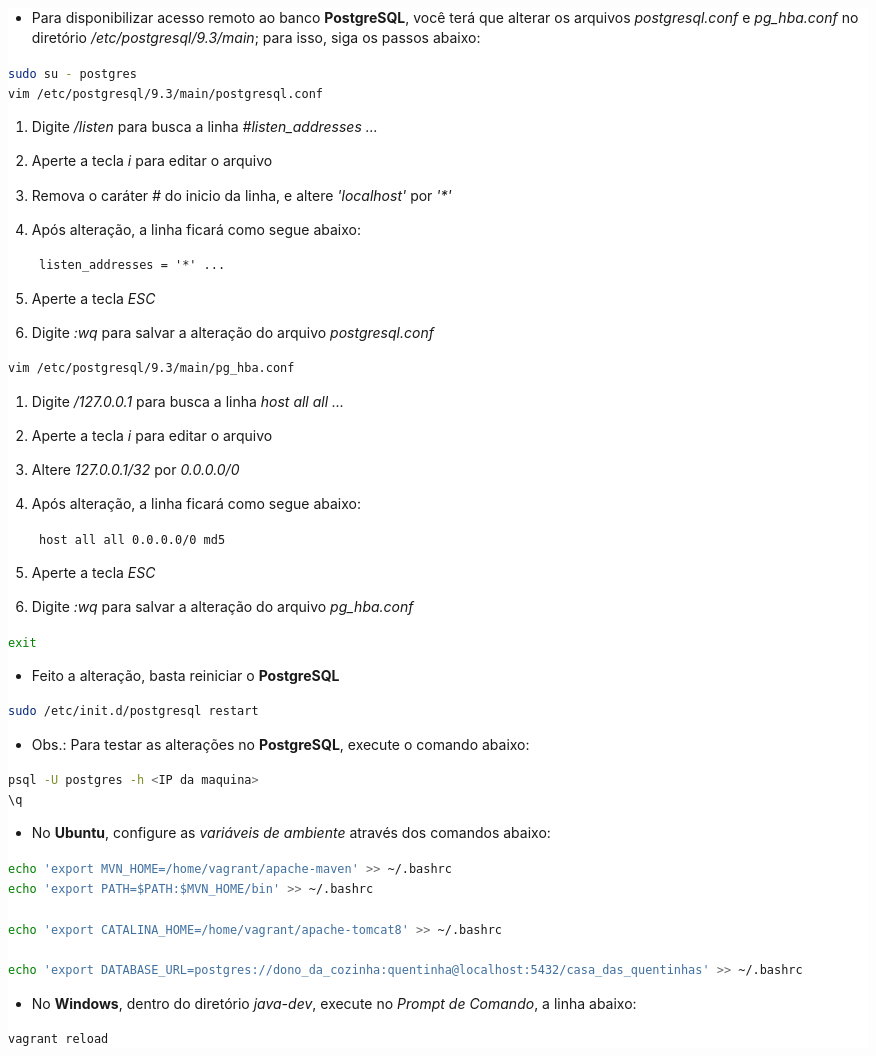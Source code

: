 * Para disponibilizar acesso remoto ao banco **PostgreSQL**, você terá que alterar os arquivos *postgresql.conf* e *pg_hba.conf* no diretório */etc/postgresql/9.3/main*; para isso, siga os passos abaixo:
```sh
sudo su - postgres
vim /etc/postgresql/9.3/main/postgresql.conf
```		
		
1. Digite */listen* para busca a linha *#listen_addresses ...*
2. Aperte a tecla *i* para editar o arquivo
3. Remova o caráter *#* do inicio da linha, e altere *'localhost'* por _'*'_
4. Após alteração, a linha ficará como segue abaixo:
	
		listen_addresses = '*' ...
	
5. Aperte a tecla *ESC*
6. Digite *:wq* para salvar a alteração do arquivo *postgresql.conf*
```sh
vim /etc/postgresql/9.3/main/pg_hba.conf
```		
		
1. Digite */127.0.0.1* para busca a linha *host all all ...*
2. Aperte a tecla *i* para editar o arquivo
3. Altere *127.0.0.1/32* por *0.0.0.0/0*
4. Após alteração, a linha ficará como segue abaixo:
	
		host all all 0.0.0.0/0 md5
	
5. Aperte a tecla *ESC*
6. Digite *:wq* para salvar a alteração do arquivo *pg_hba.conf*
```sh
exit
```		
		
* Feito a alteração, basta reiniciar o **PostgreSQL**
```sh
sudo /etc/init.d/postgresql restart
```
				
* Obs.: Para testar as alterações no **PostgreSQL**, execute o comando abaixo:
```sh
psql -U postgres -h <IP da maquina>
\q
```				
		
* No **Ubuntu**, configure as *variáveis de ambiente* através dos comandos abaixo:
```sh
echo 'export MVN_HOME=/home/vagrant/apache-maven' >> ~/.bashrc
echo 'export PATH=$PATH:$MVN_HOME/bin' >> ~/.bashrc

echo 'export CATALINA_HOME=/home/vagrant/apache-tomcat8' >> ~/.bashrc

echo 'export DATABASE_URL=postgres://dono_da_cozinha:quentinha@localhost:5432/casa_das_quentinhas' >> ~/.bashrc
```	

* No **Windows**, dentro do diretório *java-dev*, execute no *Prompt de Comando*, a linha abaixo:
```
vagrant reload
```

